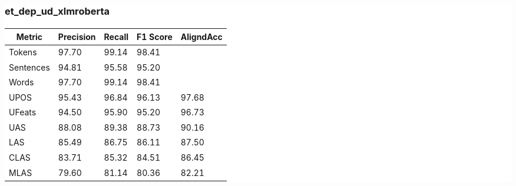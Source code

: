 
### et_dep_ud_xlmroberta
Metric     | Precision |    Recall |  F1 Score | AligndAcc
--- | --- | --- | --- | --- |
Tokens     |     97.70 |     99.14 |     98.41 |
Sentences  |     94.81 |     95.58 |     95.20 |
Words      |     97.70 |     99.14 |     98.41 |
UPOS       |     95.43 |     96.84 |     96.13 |     97.68
UFeats     |     94.50 |     95.90 |     95.20 |     96.73
UAS        |     88.08 |     89.38 |     88.73 |     90.16
LAS        |     85.49 |     86.75 |     86.11 |     87.50
CLAS       |     83.71 |     85.32 |     84.51 |     86.45
MLAS       |     79.60 |     81.14 |     80.36 |     82.21
